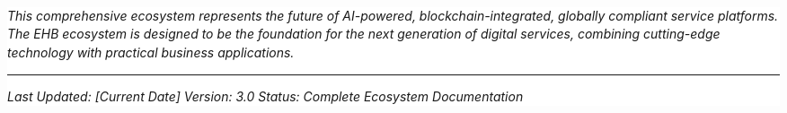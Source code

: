 
_This comprehensive ecosystem represents the future of AI-powered, blockchain-integrated, globally compliant service platforms. The EHB ecosystem is designed to be the foundation for the next generation of digital services, combining cutting-edge technology with practical business applications._

---

_Last Updated: [Current Date]_
_Version: 3.0_
_Status: Complete Ecosystem Documentation_
